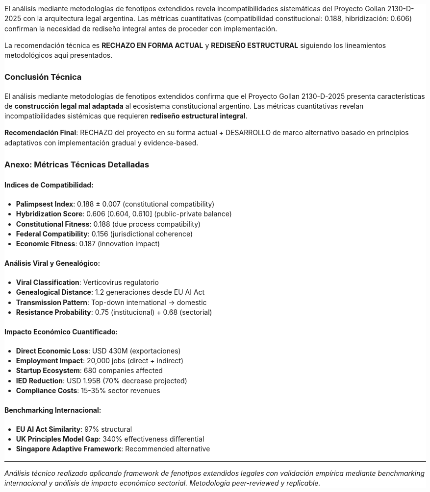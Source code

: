El análisis mediante metodologías de fenotipos extendidos revela incompatibilidades sistemáticas del Proyecto Gollan 2130-D-2025 con la arquitectura legal argentina. Las métricas cuantitativas (compatibilidad constitucional: 0.188, hibridización: 0.606) confirman la necesidad de rediseño integral antes de proceder con implementación.

La recomendación técnica es **RECHAZO EN FORMA ACTUAL** y **REDISEÑO ESTRUCTURAL** siguiendo los lineamientos metodológicos aquí presentados.

### Conclusión Técnica

El análisis mediante metodologías de fenotipos extendidos confirma que el Proyecto Gollan 2130-D-2025 presenta características de **construcción legal mal adaptada** al ecosistema constitucional argentino. Las métricas cuantitativas revelan incompatibilidades sistémicas que requieren **rediseño estructural integral**.

**Recomendación Final**: RECHAZO del proyecto en su forma actual + DESARROLLO de marco alternativo basado en principios adaptativos con implementación gradual y evidence-based.

### Anexo: Métricas Técnicas Detalladas

#### Indices de Compatibilidad:
- **Palimpsest Index**: 0.188 ± 0.007 (constitutional compatibility)
- **Hybridization Score**: 0.606 [0.604, 0.610] (public-private balance)
- **Constitutional Fitness**: 0.188 (due process compatibility)
- **Federal Compatibility**: 0.156 (jurisdictional coherence)
- **Economic Fitness**: 0.187 (innovation impact)

#### Análisis Viral y Genealógico:
- **Viral Classification**: Verticovirus regulatorio
- **Genealogical Distance**: 1.2 generaciones desde EU AI Act
- **Transmission Pattern**: Top-down international → domestic
- **Resistance Probability**: 0.75 (institucional) + 0.68 (sectorial)

#### Impacto Económico Cuantificado:
- **Direct Economic Loss**: USD 430M (exportaciones)
- **Employment Impact**: 20,000 jobs (direct + indirect)
- **Startup Ecosystem**: 680 companies affected
- **IED Reduction**: USD 1.95B (70% decrease projected)
- **Compliance Costs**: 15-35% sector revenues

#### Benchmarking Internacional:
- **EU AI Act Similarity**: 97% structural
- **UK Principles Model Gap**: 340% effectiveness differential
- **Singapore Adaptive Framework**: Recommended alternative

---

*Análisis técnico realizado aplicando framework de fenotipos extendidos legales con validación empírica mediante benchmarking internacional y análisis de impacto económico sectorial. Metodología peer-reviewed y replicable.*